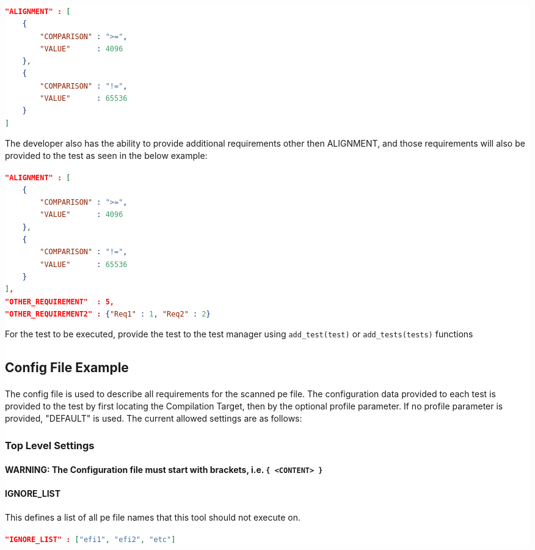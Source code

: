 ```json
"ALIGNMENT" : [
    {
        "COMPARISON" : ">=",
        "VALUE"      : 4096   
    },
    {
        "COMPARISON" : "!=",
        "VALUE"      : 65536
    }     
]
```

The developer also has the ability to provide additional requirements other
then ALIGNMENT, and those requirements will also be provided to the test as
seen in the below example:

```json
"ALIGNMENT" : [
    {
        "COMPARISON" : ">=",
        "VALUE"      : 4096   
    },
    {
        "COMPARISON" : "!=",
        "VALUE"      : 65536
    }     
],
"OTHER_REQUIREMENT"  : 5,
"OTHER_REQUIREMENT2" : {"Req1" : 1, "Req2" : 2}
```

For the test to be executed, provide the test to the test manager using
```add_test(test)``` or ```add_tests(tests)``` functions

## Config File Example

The config file is used to describe all requirements for the scanned pe file.
The configuration data provided to each test is provided to the test by first
locating the Compilation Target, then by the optional profile parameter. If
no profile parameter is provided, "DEFAULT" is used. The current allowed 
settings are as follows:

### Top Level Settings

**WARNING: The Configuration file must start with brackets, i.e. `{ <CONTENT> }`**

#### IGNORE_LIST

This defines a list of all pe file names that this tool should not execute on.

```json
"IGNORE_LIST" : ["efi1", "efi2", "etc"]
```
